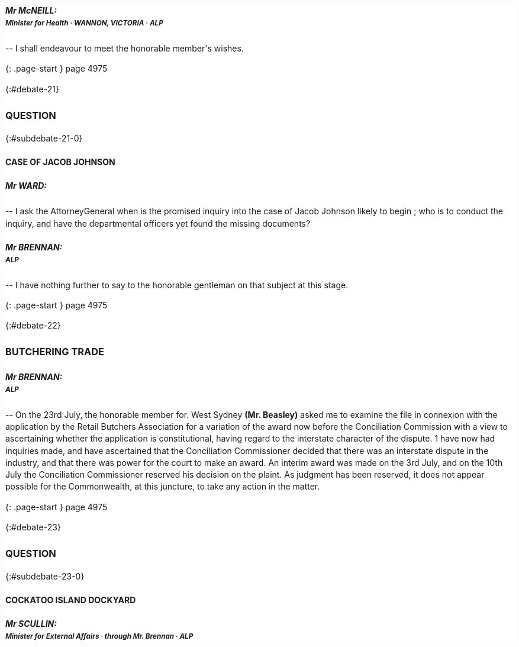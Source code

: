 ##### Mr McNEILL:<br><small class="text-muted">Minister for Health &middot; WANNON, VICTORIA &middot; ALP</small>

-- I shall endeavour to meet the honorable member's wishes. 

{: .page-start }
page 4975

{:#debate-21}
### QUESTION

{:#subdebate-21-0}
#### CASE OF JACOB JOHNSON

##### Mr WARD:

-- I ask the AttorneyGeneral when is the promised inquiry into the case of Jacob Johnson likely to begin ; who is to conduct the inquiry, and have the departmental officers yet found the missing documents? 

##### Mr BRENNAN:<br><small class="text-muted">ALP</small>

-- I have nothing further to say to the honorable gentleman on that subject at this stage. 

{: .page-start }
page 4975

{:#debate-22}
### BUTCHERING TRADE

##### Mr BRENNAN:<br><small class="text-muted">ALP</small>

-- On the 23rd July, the honorable member for. West Sydney  **(Mr. Beasley)**  asked me to examine the file in connexion with the application by the Retail Butchers Association for a variation of the award now before the Conciliation Commission with a view to ascertaining whether the application is constitutional, having regard to the interstate character of the dispute. 1 have now had inquiries made, and have ascertained that the Conciliation Commissioner decided that there was an interstate dispute in the industry, and that there was power for the court to make an award. An interim award was made on the 3rd July, and on the 10th July the Conciliation Commissioner reserved his decision on the plaint. As judgment has been reserved, it does not appear possible for the Commonwealth, at this juncture, to take any action in the matter. 

{: .page-start }
page 4975

{:#debate-23}
### QUESTION

{:#subdebate-23-0}
#### COCKATOO ISLAND DOCKYARD

##### Mr SCULLIN:<br><small class="text-muted">Minister for External Affairs &middot; through Mr. Brennan &middot; ALP</small>

